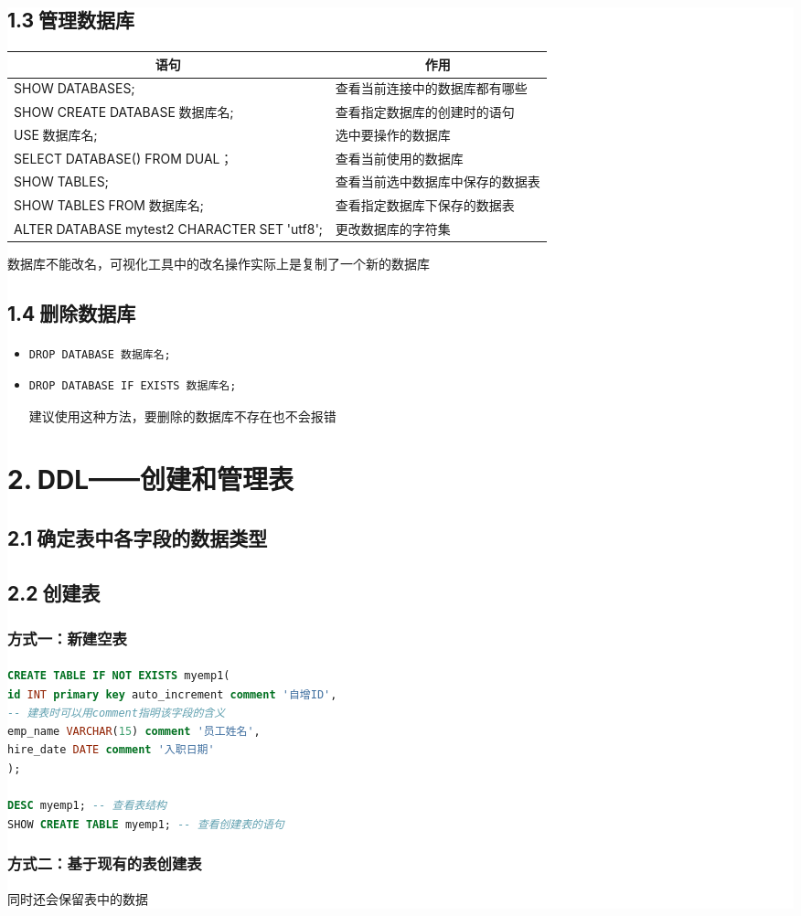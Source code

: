 ## 1.3 管理数据库

|语句|作用|
|---|---|
|SHOW DATABASES;|查看当前连接中的数据库都有哪些|
|SHOW CREATE DATABASE 数据库名;|查看指定数据库的创建时的语句|
|USE 数据库名;|选中要操作的数据库|
|SELECT DATABASE() FROM DUAL；|查看当前使用的数据库|
|SHOW TABLES;|查看当前选中数据库中保存的数据表|
|SHOW TABLES FROM 数据库名;|查看指定数据库下保存的数据表|
|ALTER DATABASE mytest2 CHARACTER SET 'utf8';|更改数据库的字符集|

数据库不能改名，可视化工具中的改名操作实际上是复制了一个新的数据库

## 1.4 删除数据库

- `DROP DATABASE 数据库名;`

- `DROP DATABASE IF EXISTS 数据库名;`

    建议使用这种方法，要删除的数据库不存在也不会报错

# 2. DDL——创建和管理表

## 2.1 确定表中各字段的数据类型

## 2.2 创建表

### 方式一：新建空表

```SQL
CREATE TABLE IF NOT EXISTS myemp1(
id INT primary key auto_increment comment '自增ID',
-- 建表时可以用comment指明该字段的含义
emp_name VARCHAR(15) comment '员工姓名', 
hire_date DATE comment '入职日期'
);

DESC myemp1; -- 查看表结构
SHOW CREATE TABLE myemp1; -- 查看创建表的语句
```

### 方式二：基于现有的表创建表

同时还会保留表中的数据
